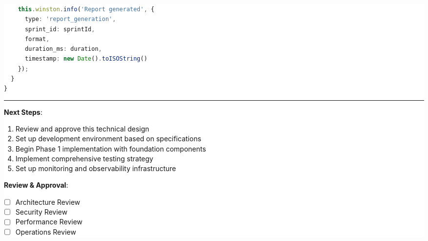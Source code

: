 ```typescript
    this.winston.info('Report generated', {
      type: 'report_generation',
      sprint_id: sprintId,
      format,
      duration_ms: duration,
      timestamp: new Date().toISOString()
    });
  }
}
```

---

**Next Steps**:
1. Review and approve this technical design
2. Set up development environment based on specifications
3. Begin Phase 1 implementation with foundation components
4. Implement comprehensive testing strategy
5. Set up monitoring and observability infrastructure

**Review & Approval**:
- [ ] Architecture Review
- [ ] Security Review
- [ ] Performance Review
- [ ] Operations Review